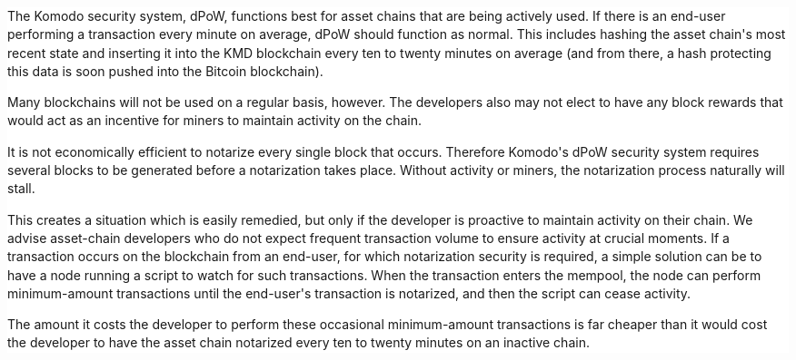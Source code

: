 The Komodo security system, dPoW, functions best for asset chains that are being actively used. If there is an end-user performing a transaction every minute on average, dPoW should function as normal. This includes hashing the asset chain's most recent state and inserting it into the KMD blockchain every ten to twenty minutes on average (and from there, a hash protecting this data is soon pushed into the Bitcoin blockchain).

Many blockchains will not be used on a regular basis, however. The developers also may not elect to have any block rewards that would act as an incentive for miners to maintain activity on the chain.

It is not economically efficient to notarize every single block that occurs. Therefore Komodo's dPoW security system requires several blocks to be generated before a notarization takes place. Without activity or miners, the notarization process naturally will stall.

This creates a situation which is easily remedied, but only if the developer is proactive to maintain activity on their chain. We advise asset-chain developers who do not expect frequent transaction volume to ensure activity at crucial moments. If a transaction occurs on the blockchain from an end-user, for which notarization security is required, a simple solution can be to have a node running a script to watch for such transactions. When the transaction enters the mempool, the node can perform minimum-amount transactions until the end-user's transaction is notarized, and then the script can cease activity.

The amount it costs the developer to perform these occasional minimum-amount transactions is far cheaper than it would cost the developer to have the asset chain notarized every ten to twenty minutes on an inactive chain.
